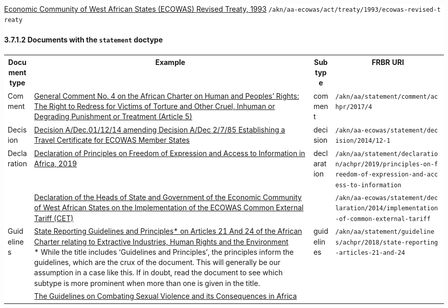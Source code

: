   <tr>
    <td><a href="https://www.ecowas.int/ecowas-law/treaties/">Economic Community of West African States (ECOWAS) Revised Treaty, 1993</a></td>
    <td><code>/akn/aa-ecowas/act/treaty/1993/ecowas-revised-treaty</code></td>
  </tr>
</table>

#### 3.7.1.2 Documents with the <code>statement</code> doctype

<table class="table table-sm table-bordered">
  <tr>
    <th>Document type</th>
    <th>Example</th>
    <th>Subtype</th>
    <th>FRBR URI</th>
  </tr>
  <tr>
    <td>Comment</td>
    <td><a href="https://www.achpr.org/legalinstruments/detail?id=60">General Comment No. 4 on the African Charter on Human and Peoples’ Rights: The Right to Redress for Victims of Torture and Other Cruel, Inhuman or Degrading Punishment or Treatment (Article 5)</a></td>
    <td>comment</td>
    <td><code>/akn/aa/statement/comment/achpr/2017/4</code></td>
  </tr>
  <tr>
    <td>Decision</td>
    <td><a href="https://www.ecowas.int/ecowas-law/find-legislation/46th-ordinary-session-of-the-authority-of-heads-of-state-and-government-abuja-15-december-2014/">Decision A/Dec.01/12/14 amending Decision A/Dec 2/7/85 Establishing a Travel Certificate for ECOWAS Member States</a></td>
    <td>decision</td>
    <td><code>/akn/aa-ecowas/statement/decision/2014/12-1</code></td>
  </tr>
  <tr>
    <td rowspan="2">Declaration</td>
    <td><a href="https://www.achpr.org/legalinstruments/detail?id=69">Declaration of Principles on Freedom of Expression and Access to Information in Africa, 2019</a></td>
    <td rowspan="2">declaration</td>
    <td><code>/akn/aa/statement/declaration/achpr/2019/principles-on-freedom-of-expression-and-access-to-information</code></td>
  </tr>
  <tr>
    <td><a href="https://www.ecowas.int/ecowas-law/find-legislation/46th-ordinary-session-of-the-authority-of-heads-of-state-and-government-abuja-15-december-2014/">Declaration of the Heads of State and Government of the Economic Community of West African States on the Implementation of the ECOWAS Common External Tariff (CET)</a></td>
    <td><code>/akn/aa-ecowas/statement/declaration/2014/implementation-of-common-external-tariff</code></td>
  </tr>
  <tr>
    <td rowspan="2">Guidelines</td>
    <td><a href="https://www.achpr.org/legalinstruments/detail?id=1">State Reporting Guidelines and Principles* on Articles 21 And 24 of the African Charter relating to Extractive Industries, Human Rights and the Environment</a> <br>
* While the title includes ‘Guidelines and Principles’, the principles inform the guidelines, which are the crux of the document. This will generally be our assumption in a case like this. If in doubt, read the document to see which subtype is more prominent when more than one is given in the title.</td>
    <td rowspan="2">guidelines</td>
    <td><code>/akn/aa/statement/guidelines/achpr/2018/state-reporting-articles-21-and-24</code></td>
  </tr>
  <tr>
    <td><a href="https://www.achpr.org/legalinstruments/detail?id=4">The Guidelines on Combating Sexual Violence and its Consequences in Africa</a></td>